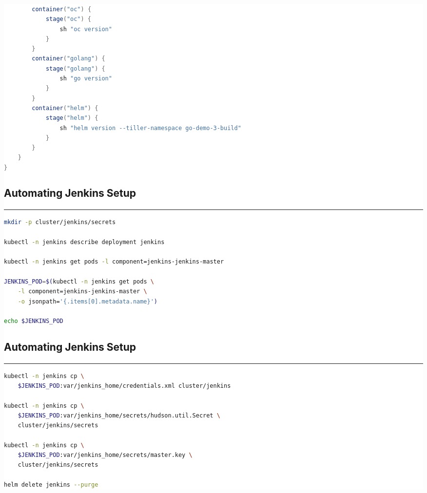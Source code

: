 ```groovy
        container("oc") {
            stage("oc") {
                sh "oc version"
            }
        }
        container("golang") {
            stage("golang") {
                sh "go version"
            }
        }
        container("helm") {
            stage("helm") {
                sh "helm version --tiller-namespace go-demo-3-build"
            }
        }
    }
}
```





## Automating Jenkins Setup

---

```bash
mkdir -p cluster/jenkins/secrets

kubectl -n jenkins describe deployment jenkins

kubectl -n jenkins get pods -l component=jenkins-jenkins-master

JENKINS_POD=$(kubectl -n jenkins get pods \
    -l component=jenkins-jenkins-master \
    -o jsonpath='{.items[0].metadata.name}')

echo $JENKINS_POD
```


## Automating Jenkins Setup

---

```bash
kubectl -n jenkins cp \
    $JENKINS_POD:var/jenkins_home/credentials.xml cluster/jenkins

kubectl -n jenkins cp \
    $JENKINS_POD:var/jenkins_home/secrets/hudson.util.Secret \
    cluster/jenkins/secrets

kubectl -n jenkins cp \
    $JENKINS_POD:var/jenkins_home/secrets/master.key \
    cluster/jenkins/secrets

helm delete jenkins --purge
```
